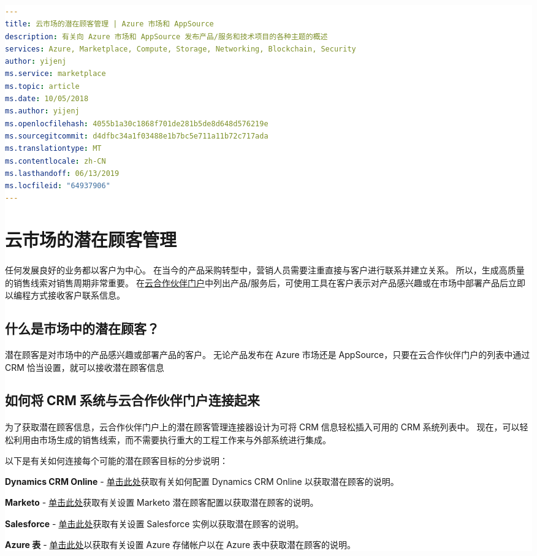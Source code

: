 ```yaml
---
title: 云市场的潜在顾客管理 | Azure 市场和 AppSource
description: 有关向 Azure 市场和 AppSource 发布产品/服务和技术项目的各种主题的概述
services: Azure, Marketplace, Compute, Storage, Networking, Blockchain, Security
author: yijenj
ms.service: marketplace
ms.topic: article
ms.date: 10/05/2018
ms.author: yijenj
ms.openlocfilehash: 4055b1a30c1868f701de281b5de8d648d576219e
ms.sourcegitcommit: d4dfbc34a1f03488e1b7bc5e711a11b72c717ada
ms.translationtype: MT
ms.contentlocale: zh-CN
ms.lasthandoff: 06/13/2019
ms.locfileid: "64937906"
---
```

# <a name="lead-management-for-cloud-marketplace"></a>云市场的潜在顾客管理


任何发展良好的业务都以客户为中心。 在当今的产品采购转型中，营销人员需要注重直接与客户进行联系并建立关系。 所以，生成高质量的销售线索对销售周期非常重要。 在[云合作伙伴门户](https://cloudpartner.azure.com/)中列出产品/服务后，可使用工具在客户表示对产品感兴趣或在市场中部署产品后立即以编程方式接收客户联系信息。 



## <a name="what-are-leads-in-the-marketplace"></a>什么是市场中的潜在顾客？

潜在顾客是对市场中的产品感兴趣或部署产品的客户。 无论产品发布在 Azure 市场还是 AppSource，只要在云合作伙伴门户的列表中通过 CRM 恰当设置，就可以接收潜在顾客信息 


## <a name="how-to-connect-your-crm-system-with-the-cloud-partner-portal"></a>如何将 CRM 系统与云合作伙伴门户连接起来

为了获取潜在顾客信息，云合作伙伴门户上的潜在顾客管理连接器设计为可将 CRM 信息轻松插入可用的 CRM 系统列表中。 现在，可以轻松利用由市场生成的销售线索，而不需要执行重大的工程工作来与外部系统进行集成。

以下是有关如何连接每个可能的潜在顾客目标的分步说明：

**Dynamics CRM Online** - [单击此处](https://docs.microsoft.com/azure/marketplace/cloud-partner-portal-orig/cloud-partner-portal-lead-management-instructions-dynamics)获取有关如何配置 Dynamics CRM Online 以获取潜在顾客的说明。

**Marketo** - [单击此处](https://docs.microsoft.com/azure/marketplace/cloud-partner-portal-orig/cloud-partner-portal-lead-management-instructions-marketo)获取有关设置 Marketo 潜在顾客配置以获取潜在顾客的说明。

**Salesforce** - [单击此处](https://docs.microsoft.com/azure/marketplace/cloud-partner-portal-orig/cloud-partner-portal-lead-management-instructions-salesforce)获取有关设置 Salesforce 实例以获取潜在顾客的说明。

**Azure 表** - [单击此处](https://docs.microsoft.com/azure/marketplace/cloud-partner-portal-orig/cloud-partner-portal-lead-management-instructions-azure-table)以获取有关设置 Azure 存储帐户以在 Azure 表中获取潜在顾客的说明。
